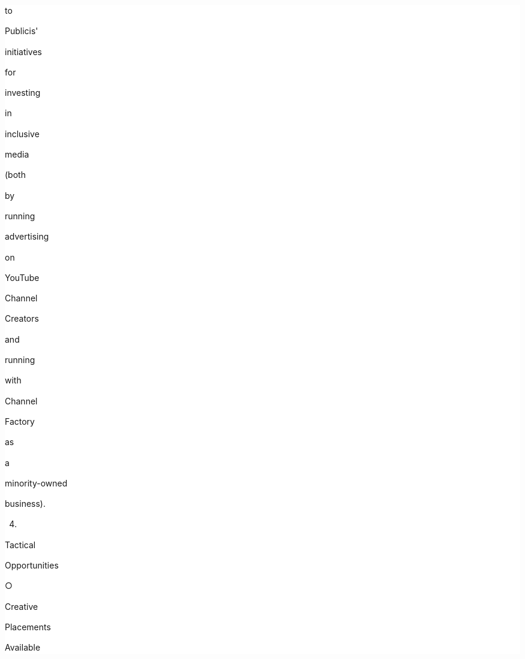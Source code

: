 to
 
Publicis'
 
initiatives
 
for
 
investing
 
in
 
inclusive
 
media
 
(both
 
by
 
running
 
advertising
 
on
 
YouTube
 
Channel
 
Creators
 
and
 
running
 
with
 
Channel
 
Factory
 
as
 
a
 
minority-owned
 
business).
 
 
 
4.
 
Tactical
 
Opportunities
 
○
 
Creative
 
Placements
 
Available
 